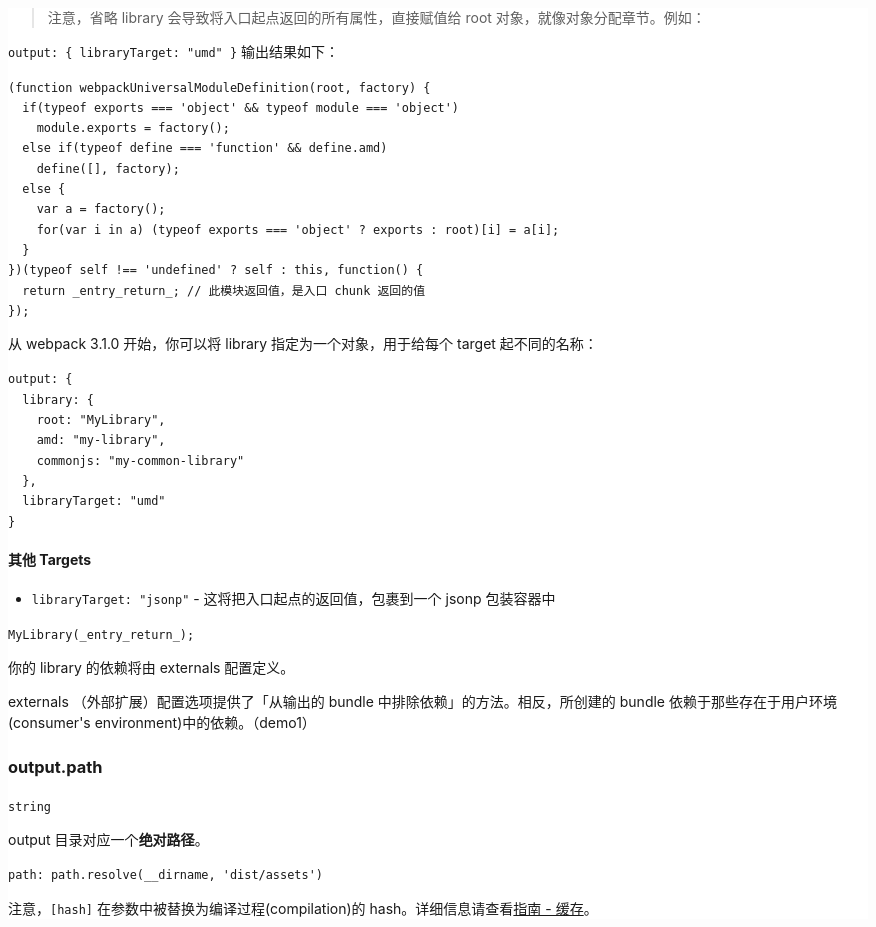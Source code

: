 > 注意，省略 library 会导致将入口起点返回的所有属性，直接赋值给 root 对象，就像对象分配章节。例如：

`
output: {
  libraryTarget: "umd"
}
`
输出结果如下：

```
(function webpackUniversalModuleDefinition(root, factory) {
  if(typeof exports === 'object' && typeof module === 'object')
    module.exports = factory();
  else if(typeof define === 'function' && define.amd)
    define([], factory);
  else {
    var a = factory();
    for(var i in a) (typeof exports === 'object' ? exports : root)[i] = a[i];
  }
})(typeof self !== 'undefined' ? self : this, function() {
  return _entry_return_; // 此模块返回值，是入口 chunk 返回的值
});
```

从 webpack 3.1.0 开始，你可以将 library 指定为一个对象，用于给每个 target 起不同的名称：

```
output: {
  library: {
    root: "MyLibrary",
    amd: "my-library",
    commonjs: "my-common-library"
  },
  libraryTarget: "umd"
}
```

#### 其他 Targets

- `libraryTarget: "jsonp"` - 这将把入口起点的返回值，包裹到一个 jsonp 包装容器中

`MyLibrary(_entry_return_);`

你的 library 的依赖将由 externals 配置定义。

externals （外部扩展）配置选项提供了「从输出的 bundle 中排除依赖」的方法。相反，所创建的 bundle 依赖于那些存在于用户环境(consumer's environment)中的依赖。（demo1）

<h3 id = "path">output.path</h3>

`string`

output 目录对应一个**绝对路径**。

`path: path.resolve(__dirname, 'dist/assets')`

注意，`[hash]` 在参数中被替换为编译过程(compilation)的 hash。详细信息请查看[指南 - 缓存](https://www.webpackjs.com/guides/caching)。
